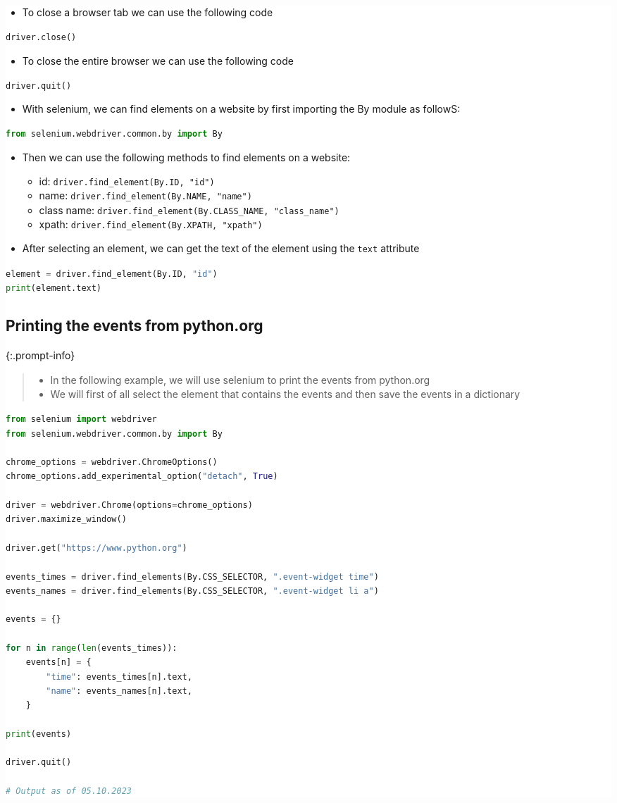 - To close a browser tab we can use the following code

```python
driver.close()
```

- To close the entire browser we can use the following code

```python
driver.quit()
```

- With selenium, we can find elements on a website by first importing the By module as followS:

```python
from selenium.webdriver.common.by import By
```

- Then we can use the following methods to find elements on a website:

  - id: `driver.find_element(By.ID, "id")`
  - name: `driver.find_element(By.NAME, "name")`
  - class name: `driver.find_element(By.CLASS_NAME, "class_name")`
  - xpath: `driver.find_element(By.XPATH, "xpath")`

- After selecting an element, we can get the text of the element using the `text` attribute

```python
element = driver.find_element(By.ID, "id")
print(element.text)
```

## Printing the events from python.org

{:.prompt-info}

> - In the following example, we will use selenium to print the events from python.org
> - We will first of all select the element that contains the events and then save the events in a dictionary

```python
from selenium import webdriver
from selenium.webdriver.common.by import By

chrome_options = webdriver.ChromeOptions()
chrome_options.add_experimental_option("detach", True)

driver = webdriver.Chrome(options=chrome_options)
driver.maximize_window()

driver.get("https://www.python.org")

events_times = driver.find_elements(By.CSS_SELECTOR, ".event-widget time")
events_names = driver.find_elements(By.CSS_SELECTOR, ".event-widget li a")

events = {}

for n in range(len(events_times)):
    events[n] = {
        "time": events_times[n].text,
        "name": events_names[n].text,
    }

print(events)

driver.quit()

# Output as of 05.10.2023

```
